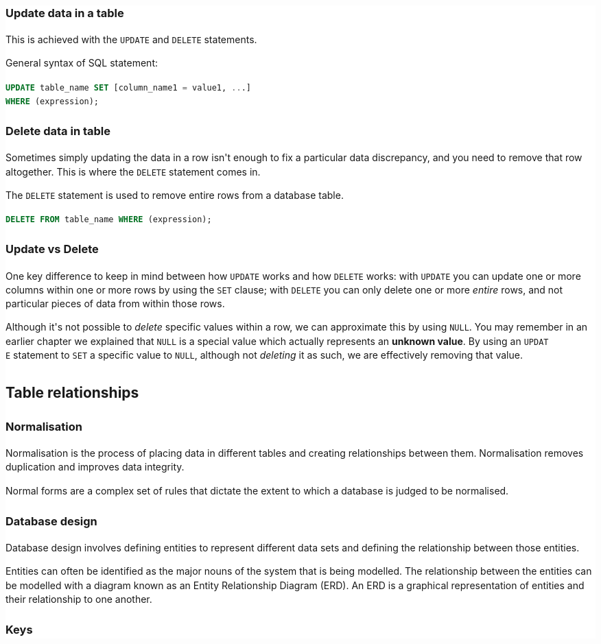 ### Update data in a table

This is achieved with the `UPDATE` and `DELETE` statements.

General syntax of SQL statement:

```sql
UPDATE table_name SET [column_name1 = value1, ...]
WHERE (expression);
```

### Delete data in table

Sometimes simply updating the data in a row isn't enough to fix a particular data discrepancy, and you need to remove that row altogether. This is where the `DELETE` statement comes in.

The `DELETE` statement is used to remove entire rows from a database table.

```sql
DELETE FROM table_name WHERE (expression);
```

 

### Update vs Delete

One key difference to keep in mind between how `UPDATE` works and how `DELETE` works: with `UPDATE` you can update one or more columns within one or more rows by using the `SET` clause; with `DELETE` you can only delete one or more *entire* rows, and not particular pieces of data from within those rows.

Although it's not possible to *delete* specific values within a row, we can approximate this by using `NULL`. You may remember in an earlier chapter we explained that `NULL` is a special value which actually represents an **unknown value**. By using an `UPDATE` statement to `SET` a specific value to `NULL`, although not *deleting* it as such, we are effectively removing that value.

## Table relationships

### Normalisation

Normalisation is the process of placing data in different tables and creating relationships between them. Normalisation removes duplication and improves data integrity.

Normal forms are a complex set of rules that dictate the extent to which a database is judged to be normalised.

### Database design

Database design involves defining entities to represent different data sets and defining the relationship between those entities.

Entities can often be identified as the major nouns of the system that is being modelled. The relationship between the entities can be modelled with a diagram known as an Entity Relationship Diagram (ERD). An ERD is a graphical representation of entities and their relationship to one another.

### Keys
